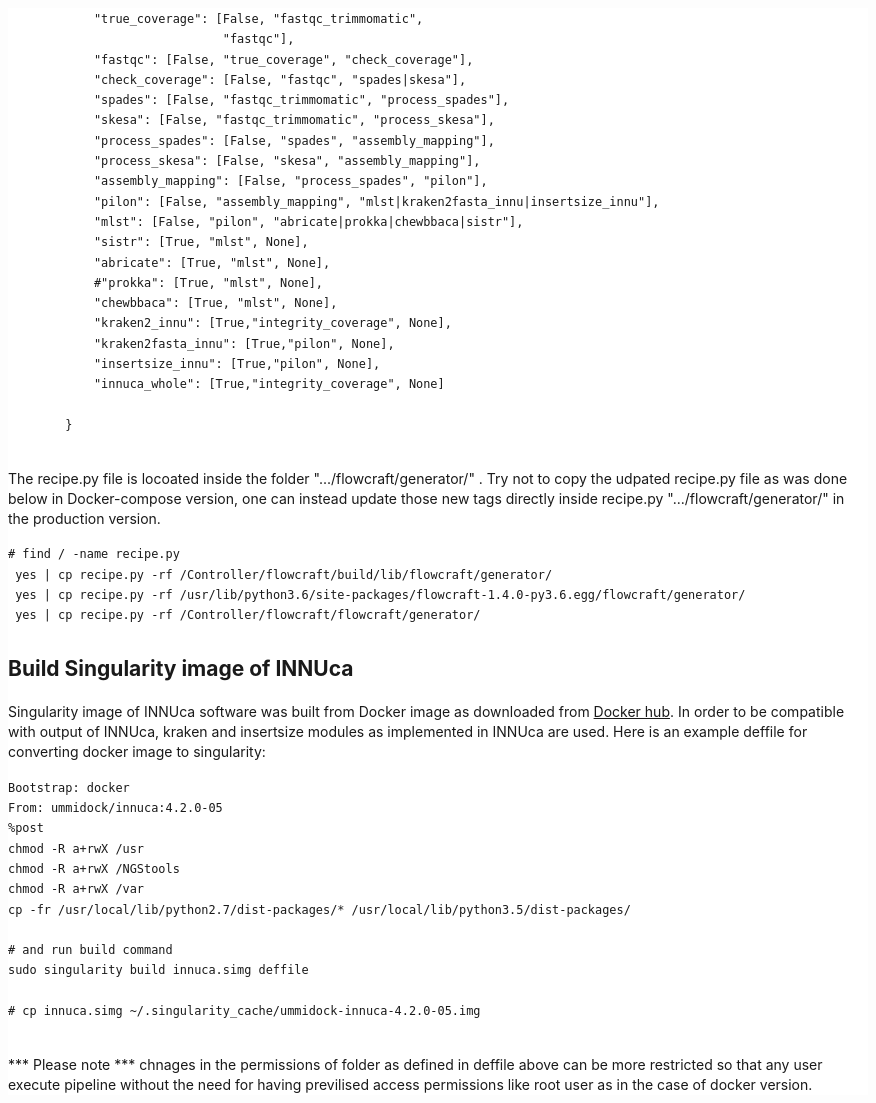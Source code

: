 ```
            "true_coverage": [False, "fastqc_trimmomatic",
                              "fastqc"],
            "fastqc": [False, "true_coverage", "check_coverage"],
            "check_coverage": [False, "fastqc", "spades|skesa"],
            "spades": [False, "fastqc_trimmomatic", "process_spades"],
            "skesa": [False, "fastqc_trimmomatic", "process_skesa"],
            "process_spades": [False, "spades", "assembly_mapping"],
            "process_skesa": [False, "skesa", "assembly_mapping"],
            "assembly_mapping": [False, "process_spades", "pilon"],
            "pilon": [False, "assembly_mapping", "mlst|kraken2fasta_innu|insertsize_innu"],
            "mlst": [False, "pilon", "abricate|prokka|chewbbaca|sistr"],
            "sistr": [True, "mlst", None],
            "abricate": [True, "mlst", None],
            #"prokka": [True, "mlst", None],
            "chewbbaca": [True, "mlst", None],
            "kraken2_innu": [True,"integrity_coverage", None],
            "kraken2fasta_innu": [True,"pilon", None],
            "insertsize_innu": [True,"pilon", None],
            "innuca_whole": [True,"integrity_coverage", None]

        }
        
```

The recipe.py file is locoated  inside the folder ".../flowcraft/generator/" . Try not to copy the udpated recipe.py file as was done below in Docker-compose version, one can instead  update those new tags directly inside recipe.py ".../flowcraft/generator/" in the production version.

 ```
 # find / -name recipe.py
  yes | cp recipe.py -rf /Controller/flowcraft/build/lib/flowcraft/generator/
  yes | cp recipe.py -rf /usr/lib/python3.6/site-packages/flowcraft-1.4.0-py3.6.egg/flowcraft/generator/
  yes | cp recipe.py -rf /Controller/flowcraft/flowcraft/generator/
 
 ```

## Build Singularity image of INNUca 

Singularity image of INNUca software was built from Docker image as downloaded from [Docker hub](https://hub.docker.com/). In order to be compatible with output of INNUca, kraken and insertsize modules as implemented in INNUca are used. Here is an example  deffile for converting docker image to singularity:

```
Bootstrap: docker
From: ummidock/innuca:4.2.0-05
%post
chmod -R a+rwX /usr
chmod -R a+rwX /NGStools
chmod -R a+rwX /var
cp -fr /usr/local/lib/python2.7/dist-packages/* /usr/local/lib/python3.5/dist-packages/

# and run build command 
sudo singularity build innuca.simg deffile 

# cp innuca.simg ~/.singularity_cache/ummidock-innuca-4.2.0-05.img
  
 ``` 
*** Please note *** chnages in the permissions of folder as defined in deffile above can be more restricted so that any user execute pipeline without the need for having previlised access permissions like root user as in the case of docker version.
